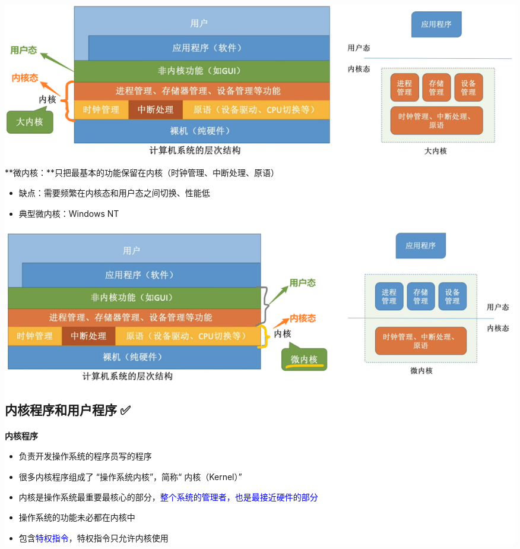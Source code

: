 ![image-20250910173218853](./pic/image-20250910173218853.png)



**微内核：**只把最基本的功能保留在内核（时钟管理、中断处理、原语）

- 缺点：需要频繁在内核态和用户态之间切换、性能低

- 典型微内核：Windows NT

![image-20250910173412981](./pic/image-20250910173412981.png)







## 内核程序和用户程序 ✅

**内核程序**

- 负责开发操作系统的程序员写的程序

- 很多内核程序组成了 “操作系统内核”，简称“ 内核（Kernel）”

- 内核是操作系统最重要最核心的部分，<span style="color:#0000FF;">整个系统的管理者，也是最接近硬件的部分</span>

- 操作系统的功能未必都在内核中

- 包含<span style="color:#0000FF;">特权指令</span>，特权指令只允许内核使用
